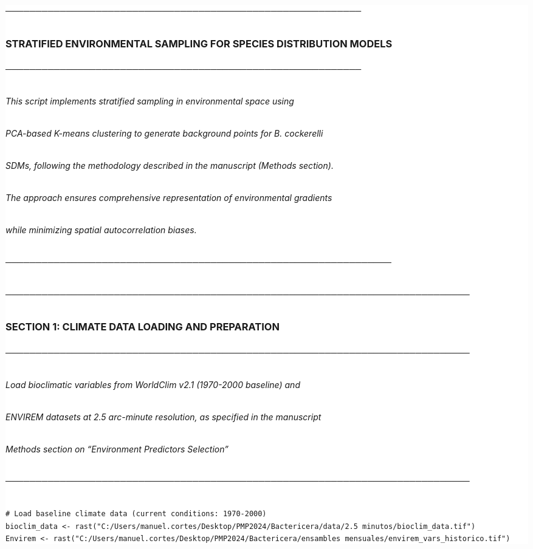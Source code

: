 ###### ───────────────────────────────────────────────────────────

### STRATIFIED ENVIRONMENTAL SAMPLING FOR SPECIES DISTRIBUTION MODELS

###### ───────────────────────────────────────────────────────────

###### This script implements stratified sampling in environmental space using

###### PCA-based K-means clustering to generate background points for B. cockerelli

###### SDMs, following the methodology described in the manuscript (Methods section).

###### The approach ensures comprehensive representation of environmental gradients

###### while minimizing spatial autocorrelation biases.

###### ────────────────────────────────────────────────────────────────

###### ─────────────────────────────────────────────────────────────────────────────

### SECTION 1: CLIMATE DATA LOADING AND PREPARATION

###### ─────────────────────────────────────────────────────────────────────────────

###### Load bioclimatic variables from WorldClim v2.1 (1970-2000 baseline) and

###### ENVIREM datasets at 2.5 arc-minute resolution, as specified in the manuscript

###### Methods section on “Environment Predictors Selection”

###### ─────────────────────────────────────────────────────────────────────────────

    # Load baseline climate data (current conditions: 1970-2000)
    bioclim_data <- rast("C:/Users/manuel.cortes/Desktop/PMP2024/Bactericera/data/2.5 minutos/bioclim_data.tif")
    Envirem <- rast("C:/Users/manuel.cortes/Desktop/PMP2024/Bactericera/ensambles mensuales/envirem_vars_historico.tif")
     